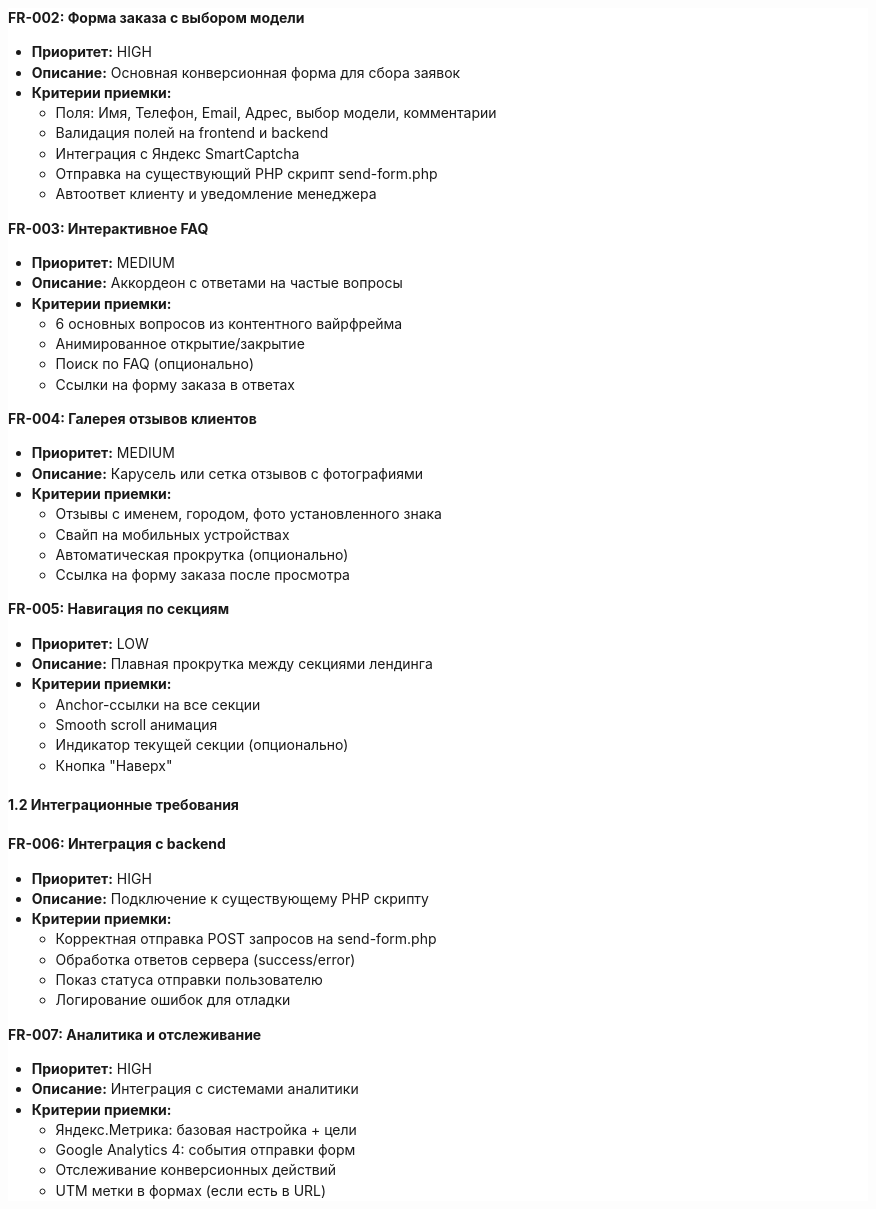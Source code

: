 **FR-002: Форма заказа с выбором модели**
- **Приоритет:** HIGH
- **Описание:** Основная конверсионная форма для сбора заявок
- **Критерии приемки:**
  - Поля: Имя, Телефон, Email, Адрес, выбор модели, комментарии
  - Валидация полей на frontend и backend
  - Интеграция с Яндекс SmartCaptcha
  - Отправка на существующий PHP скрипт send-form.php
  - Автоответ клиенту и уведомление менеджера

**FR-003: Интерактивное FAQ**
- **Приоритет:** MEDIUM
- **Описание:** Аккордеон с ответами на частые вопросы
- **Критерии приемки:**
  - 6 основных вопросов из контентного вайрфрейма
  - Анимированное открытие/закрытие
  - Поиск по FAQ (опционально)
  - Ссылки на форму заказа в ответах

**FR-004: Галерея отзывов клиентов**
- **Приоритет:** MEDIUM
- **Описание:** Карусель или сетка отзывов с фотографиями
- **Критерии приемки:**
  - Отзывы с именем, городом, фото установленного знака
  - Свайп на мобильных устройствах
  - Автоматическая прокрутка (опционально)
  - Ссылка на форму заказа после просмотра

**FR-005: Навигация по секциям**
- **Приоритет:** LOW
- **Описание:** Плавная прокрутка между секциями лендинга
- **Критерии приемки:**
  - Anchor-ссылки на все секции
  - Smooth scroll анимация
  - Индикатор текущей секции (опционально)
  - Кнопка "Наверх"

#### 1.2 Интеграционные требования

**FR-006: Интеграция с backend**
- **Приоритет:** HIGH
- **Описание:** Подключение к существующему PHP скрипту
- **Критерии приемки:**
  - Корректная отправка POST запросов на send-form.php
  - Обработка ответов сервера (success/error)
  - Показ статуса отправки пользователю
  - Логирование ошибок для отладки

**FR-007: Аналитика и отслеживание**
- **Приоритет:** HIGH
- **Описание:** Интеграция с системами аналитики
- **Критерии приемки:**
  - Яндекс.Метрика: базовая настройка + цели
  - Google Analytics 4: события отправки форм
  - Отслеживание конверсионных действий
  - UTM метки в формах (если есть в URL)
